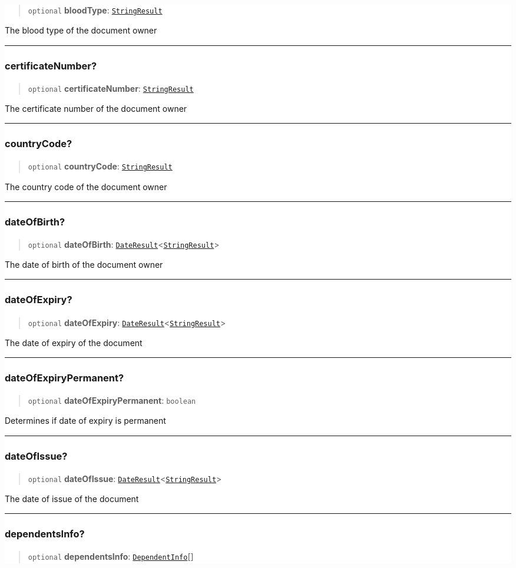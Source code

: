 > `optional` **bloodType**: [`StringResult`](StringResult.md)

The blood type of the document owner

***

### certificateNumber?

> `optional` **certificateNumber**: [`StringResult`](StringResult.md)

The certificate number of the document owner

***

### countryCode?

> `optional` **countryCode**: [`StringResult`](StringResult.md)

The country code of the document owner

***

### dateOfBirth?

> `optional` **dateOfBirth**: [`DateResult`](DateResult.md)\<[`StringResult`](StringResult.md)\>

The date of birth of the document owner

***

### dateOfExpiry?

> `optional` **dateOfExpiry**: [`DateResult`](DateResult.md)\<[`StringResult`](StringResult.md)\>

The date of expiry of the document

***

### dateOfExpiryPermanent?

> `optional` **dateOfExpiryPermanent**: `boolean`

Determines if date of expiry is permanent

***

### dateOfIssue?

> `optional` **dateOfIssue**: [`DateResult`](DateResult.md)\<[`StringResult`](StringResult.md)\>

The date of issue of the document

***

### dependentsInfo?

> `optional` **dependentsInfo**: [`DependentInfo`](DependentInfo.md)[]
